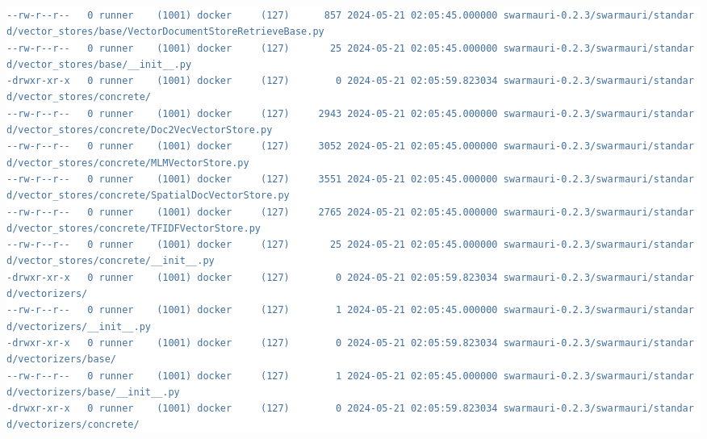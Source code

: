```diff
--rw-r--r--   0 runner    (1001) docker     (127)      857 2024-05-21 02:05:45.000000 swarmauri-0.2.3/swarmauri/standard/vector_stores/base/VectorDocumentStoreRetrieveBase.py
--rw-r--r--   0 runner    (1001) docker     (127)       25 2024-05-21 02:05:45.000000 swarmauri-0.2.3/swarmauri/standard/vector_stores/base/__init__.py
-drwxr-xr-x   0 runner    (1001) docker     (127)        0 2024-05-21 02:05:59.823034 swarmauri-0.2.3/swarmauri/standard/vector_stores/concrete/
--rw-r--r--   0 runner    (1001) docker     (127)     2943 2024-05-21 02:05:45.000000 swarmauri-0.2.3/swarmauri/standard/vector_stores/concrete/Doc2VecVectorStore.py
--rw-r--r--   0 runner    (1001) docker     (127)     3052 2024-05-21 02:05:45.000000 swarmauri-0.2.3/swarmauri/standard/vector_stores/concrete/MLMVectorStore.py
--rw-r--r--   0 runner    (1001) docker     (127)     3551 2024-05-21 02:05:45.000000 swarmauri-0.2.3/swarmauri/standard/vector_stores/concrete/SpatialDocVectorStore.py
--rw-r--r--   0 runner    (1001) docker     (127)     2765 2024-05-21 02:05:45.000000 swarmauri-0.2.3/swarmauri/standard/vector_stores/concrete/TFIDFVectorStore.py
--rw-r--r--   0 runner    (1001) docker     (127)       25 2024-05-21 02:05:45.000000 swarmauri-0.2.3/swarmauri/standard/vector_stores/concrete/__init__.py
-drwxr-xr-x   0 runner    (1001) docker     (127)        0 2024-05-21 02:05:59.823034 swarmauri-0.2.3/swarmauri/standard/vectorizers/
--rw-r--r--   0 runner    (1001) docker     (127)        1 2024-05-21 02:05:45.000000 swarmauri-0.2.3/swarmauri/standard/vectorizers/__init__.py
-drwxr-xr-x   0 runner    (1001) docker     (127)        0 2024-05-21 02:05:59.823034 swarmauri-0.2.3/swarmauri/standard/vectorizers/base/
--rw-r--r--   0 runner    (1001) docker     (127)        1 2024-05-21 02:05:45.000000 swarmauri-0.2.3/swarmauri/standard/vectorizers/base/__init__.py
-drwxr-xr-x   0 runner    (1001) docker     (127)        0 2024-05-21 02:05:59.823034 swarmauri-0.2.3/swarmauri/standard/vectorizers/concrete/
